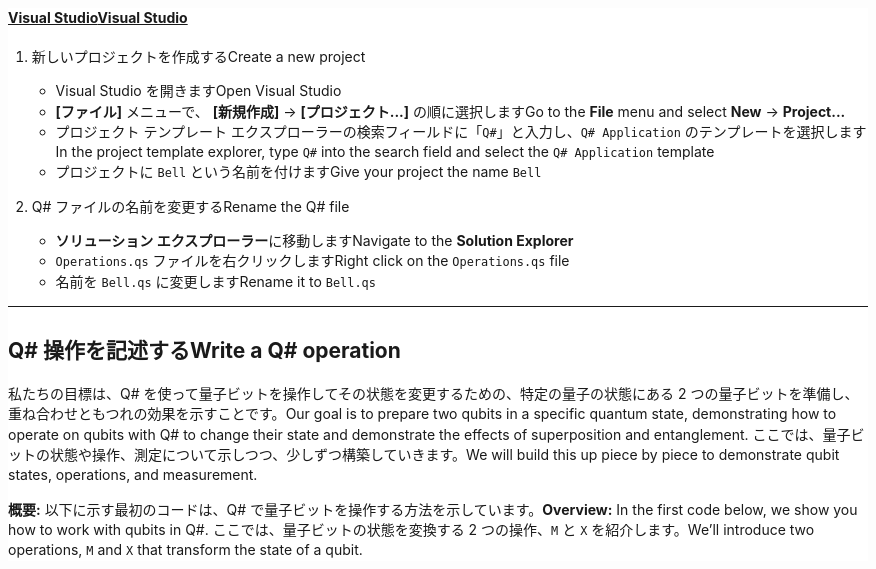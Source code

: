 #### <a name="visual-studio"></a>[<span data-ttu-id="4e383-143">Visual Studio</span><span class="sxs-lookup"><span data-stu-id="4e383-143">Visual Studio</span></span>](#tab/tabid-vs2019)

1. <span data-ttu-id="4e383-144">新しいプロジェクトを作成する</span><span class="sxs-lookup"><span data-stu-id="4e383-144">Create a new project</span></span>

   * <span data-ttu-id="4e383-145">Visual Studio を開きます</span><span class="sxs-lookup"><span data-stu-id="4e383-145">Open Visual Studio</span></span>
   * <span data-ttu-id="4e383-146">**[ファイル]** メニューで、 **[新規作成]**  ->  **[プロジェクト...]** の順に選択します</span><span class="sxs-lookup"><span data-stu-id="4e383-146">Go to the **File** menu and select **New** -> **Project...**</span></span>
   * <span data-ttu-id="4e383-147">プロジェクト テンプレート エクスプローラーの検索フィールドに「`Q#`」と入力し、`Q# Application` のテンプレートを選択します</span><span class="sxs-lookup"><span data-stu-id="4e383-147">In the project template explorer, type `Q#` into the search field and select the `Q# Application` template</span></span>
   * <span data-ttu-id="4e383-148">プロジェクトに `Bell` という名前を付けます</span><span class="sxs-lookup"><span data-stu-id="4e383-148">Give your project the name `Bell`</span></span>

1. <span data-ttu-id="4e383-149">Q# ファイルの名前を変更する</span><span class="sxs-lookup"><span data-stu-id="4e383-149">Rename the Q# file</span></span>

   * <span data-ttu-id="4e383-150">**ソリューション エクスプローラー**に移動します</span><span class="sxs-lookup"><span data-stu-id="4e383-150">Navigate to the **Solution Explorer**</span></span>
   * <span data-ttu-id="4e383-151">`Operations.qs` ファイルを右クリックします</span><span class="sxs-lookup"><span data-stu-id="4e383-151">Right click on the `Operations.qs` file</span></span>
   * <span data-ttu-id="4e383-152">名前を `Bell.qs` に変更します</span><span class="sxs-lookup"><span data-stu-id="4e383-152">Rename it to `Bell.qs`</span></span>

* * *

## <a name="write-a-q-operation"></a><span data-ttu-id="4e383-153">Q# 操作を記述する</span><span class="sxs-lookup"><span data-stu-id="4e383-153">Write a Q# operation</span></span>

<span data-ttu-id="4e383-154">私たちの目標は、Q# を使って量子ビットを操作してその状態を変更するための、特定の量子の状態にある 2 つの量子ビットを準備し、重ね合わせともつれの効果を示すことです。</span><span class="sxs-lookup"><span data-stu-id="4e383-154">Our goal is to prepare two qubits in a specific quantum state, demonstrating how to operate on qubits with Q# to change their state and demonstrate the effects of superposition and entanglement.</span></span> <span data-ttu-id="4e383-155">ここでは、量子ビットの状態や操作、測定について示しつつ、少しずつ構築していきます。</span><span class="sxs-lookup"><span data-stu-id="4e383-155">We will build this up piece by piece to demonstrate qubit states, operations, and measurement.</span></span>

<span data-ttu-id="4e383-156">**概要:** 以下に示す最初のコードは、Q# で量子ビットを操作する方法を示しています。</span><span class="sxs-lookup"><span data-stu-id="4e383-156">**Overview:**  In the first code below, we show you how to work with qubits in Q#.</span></span>  <span data-ttu-id="4e383-157">ここでは、量子ビットの状態を変換する 2 つの操作、`M` と `X` を紹介します。</span><span class="sxs-lookup"><span data-stu-id="4e383-157">We’ll introduce two operations, `M` and `X` that transform the state of a qubit.</span></span> 
